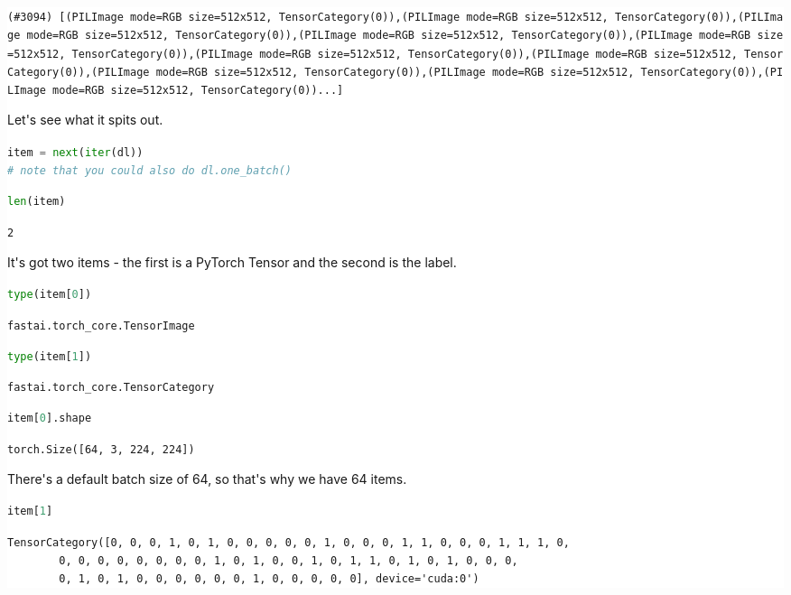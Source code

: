 
    (#3094) [(PILImage mode=RGB size=512x512, TensorCategory(0)),(PILImage mode=RGB size=512x512, TensorCategory(0)),(PILImage mode=RGB size=512x512, TensorCategory(0)),(PILImage mode=RGB size=512x512, TensorCategory(0)),(PILImage mode=RGB size=512x512, TensorCategory(0)),(PILImage mode=RGB size=512x512, TensorCategory(0)),(PILImage mode=RGB size=512x512, TensorCategory(0)),(PILImage mode=RGB size=512x512, TensorCategory(0)),(PILImage mode=RGB size=512x512, TensorCategory(0)),(PILImage mode=RGB size=512x512, TensorCategory(0))...]



Let's see what it spits out.


```python
item = next(iter(dl))
# note that you could also do dl.one_batch()
```


```python
len(item)
```




    2



It's got two items - the first is a PyTorch Tensor and the second is the label.


```python
type(item[0])
```




    fastai.torch_core.TensorImage




```python
type(item[1])
```




    fastai.torch_core.TensorCategory




```python
item[0].shape
```




    torch.Size([64, 3, 224, 224])



There's a default batch size of 64, so that's why we have 64 items.


```python
item[1]
```




    TensorCategory([0, 0, 0, 1, 0, 1, 0, 0, 0, 0, 0, 1, 0, 0, 0, 1, 1, 0, 0, 0, 1, 1, 1, 0,
            0, 0, 0, 0, 0, 0, 0, 0, 1, 0, 1, 0, 0, 1, 0, 1, 1, 0, 1, 0, 1, 0, 0, 0,
            0, 1, 0, 1, 0, 0, 0, 0, 0, 0, 1, 0, 0, 0, 0, 0], device='cuda:0')


